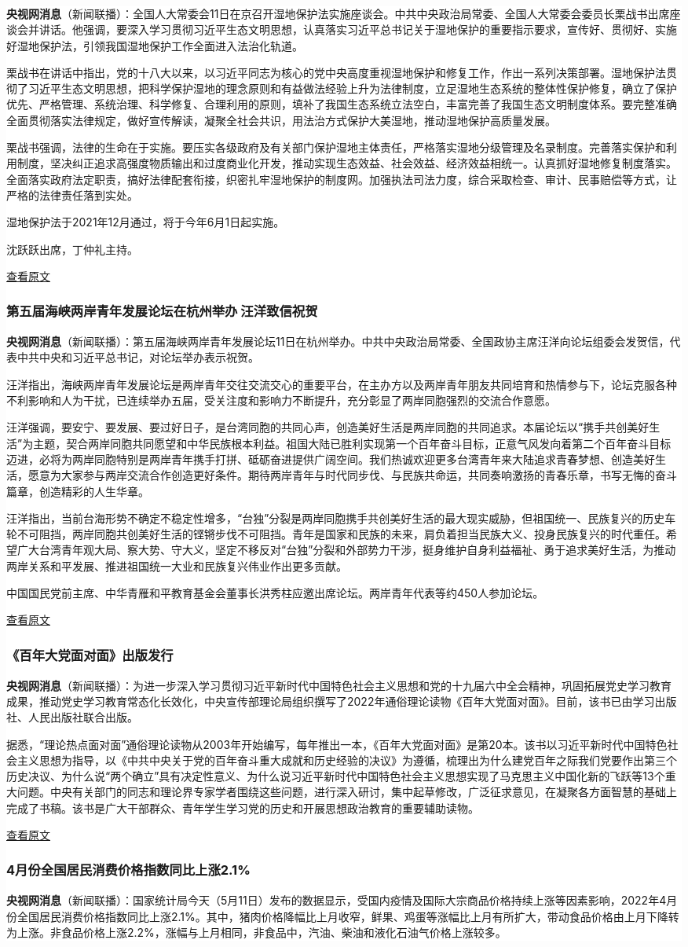 

**央视网消息**（新闻联播）：全国人大常委会11日在京召开湿地保护法实施座谈会。中共中央政治局常委、全国人大常委会委员长栗战书出席座谈会并讲话。他强调，要深入学习贯彻习近平生态文明思想，认真落实习近平总书记关于湿地保护的重要指示要求，宣传好、贯彻好、实施好湿地保护法，引领我国湿地保护工作全面进入法治化轨道。

栗战书在讲话中指出，党的十八大以来，以习近平同志为核心的党中央高度重视湿地保护和修复工作，作出一系列决策部署。湿地保护法贯彻了习近平生态文明思想，把科学保护湿地的理念原则和有益做法经验上升为法律制度，立足湿地生态系统的整体性保护修复，确立了保护优先、严格管理、系统治理、科学修复、合理利用的原则，填补了我国生态系统立法空白，丰富完善了我国生态文明制度体系。要完整准确全面贯彻落实法律规定，做好宣传解读，凝聚全社会共识，用法治方式保护大美湿地，推动湿地保护高质量发展。

栗战书强调，法律的生命在于实施。要压实各级政府及有关部门保护湿地主体责任，严格落实湿地分级管理及名录制度。完善落实保护和利用制度，坚决纠正追求高强度物质输出和过度商业化开发，推动实现生态效益、社会效益、经济效益相统一。认真抓好湿地修复制度落实。全面落实政府法定职责，搞好法律配套衔接，织密扎牢湿地保护的制度网。加强执法司法力度，综合采取检查、审计、民事赔偿等方式，让严格的法律责任落到实处。

湿地保护法于2021年12月通过，将于今年6月1日起实施。

沈跃跃出席，丁仲礼主持。



[查看原文](https://tv.cctv.com/2022/05/11/VIDEfPwgjzbxfctTxhfniBSx220511.shtml)

### 第五届海峡两岸青年发展论坛在杭州举办 汪洋致信祝贺



**央视网消息**（新闻联播）：第五届海峡两岸青年发展论坛11日在杭州举办。中共中央政治局常委、全国政协主席汪洋向论坛组委会发贺信，代表中共中央和习近平总书记，对论坛举办表示祝贺。

汪洋指出，海峡两岸青年发展论坛是两岸青年交往交流交心的重要平台，在主办方以及两岸青年朋友共同培育和热情参与下，论坛克服各种不利影响和人为干扰，已连续举办五届，受关注度和影响力不断提升，充分彰显了两岸同胞强烈的交流合作意愿。

汪洋强调，要安宁、要发展、要过好日子，是台湾同胞的共同心声，创造美好生活是两岸同胞的共同追求。本届论坛以“携手共创美好生活”为主题，契合两岸同胞共同愿望和中华民族根本利益。祖国大陆已胜利实现第一个百年奋斗目标，正意气风发向着第二个百年奋斗目标迈进，必将为两岸同胞特别是两岸青年携手打拼、砥砺奋进提供广阔空间。我们热诚欢迎更多台湾青年来大陆追求青春梦想、创造美好生活，愿意为大家参与两岸交流合作创造更好条件。期待两岸青年与时代同步伐、与民族共命运，共同奏响激扬的青春乐章，书写无悔的奋斗篇章，创造精彩的人生华章。

汪洋指出，当前台海形势不确定不稳定性增多，“台独”分裂是两岸同胞携手共创美好生活的最大现实威胁，但祖国统一、民族复兴的历史车轮不可阻挡，两岸同胞共创美好生活的铿锵步伐不可阻挡。青年是国家和民族的未来，肩负着担当民族大义、投身民族复兴的时代重任。希望广大台湾青年观大局、察大势、守大义，坚定不移反对“台独”分裂和外部势力干涉，挺身维护自身利益福祉、勇于追求美好生活，为推动两岸关系和平发展、推进祖国统一大业和民族复兴伟业作出更多贡献。

中国国民党前主席、中华青雁和平教育基金会董事长洪秀柱应邀出席论坛。两岸青年代表等约450人参加论坛。



[查看原文](https://tv.cctv.com/2022/05/11/VIDErB3C59RNwDcrGi1eopwe220511.shtml)

### 《百年大党面对面》出版发行



**央视网消息**（新闻联播）：为进一步深入学习贯彻习近平新时代中国特色社会主义思想和党的十九届六中全会精神，巩固拓展党史学习教育成果，推动党史学习教育常态化长效化，中央宣传部理论局组织撰写了2022年通俗理论读物《百年大党面对面》。目前，该书已由学习出版社、人民出版社联合出版。

据悉，“理论热点面对面”通俗理论读物从2003年开始编写，每年推出一本，《百年大党面对面》是第20本。该书以习近平新时代中国特色社会主义思想为指导，以《中共中央关于党的百年奋斗重大成就和历史经验的决议》为遵循，梳理出为什么建党百年之际我们党要作出第三个历史决议、为什么说“两个确立”具有决定性意义、为什么说习近平新时代中国特色社会主义思想实现了马克思主义中国化新的飞跃等13个重大问题。中央有关部门的同志和理论界专家学者围绕这些问题，进行深入研讨，集中起草修改，广泛征求意见，在凝聚各方面智慧的基础上完成了书稿。该书是广大干部群众、青年学生学习党的历史和开展思想政治教育的重要辅助读物。



[查看原文](https://tv.cctv.com/2022/05/11/VIDEom6B6A4iVP46aSXbqqEA220511.shtml)

### 4月份全国居民消费价格指数同比上涨2.1%



**央视网消息**（新闻联播）：国家统计局今天（5月11日）发布的数据显示，受国内疫情及国际大宗商品价格持续上涨等因素影响，2022年4月份全国居民消费价格指数同比上涨2.1%。其中，猪肉价格降幅比上月收窄，鲜果、鸡蛋等涨幅比上月有所扩大，带动食品价格由上月下降转为上涨。非食品价格上涨2.2%，涨幅与上月相同，非食品中，汽油、柴油和液化石油气价格上涨较多。

